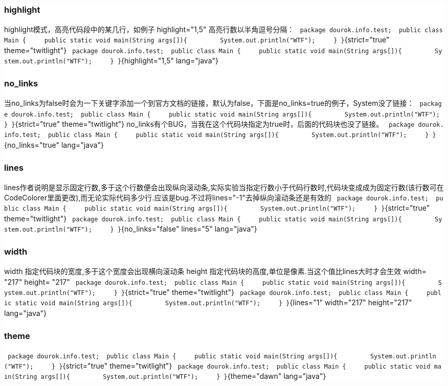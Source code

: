 ### highlight

highlight模式，高亮代码段中的某几行，如例子 highlight="1,5"
高亮行数以半角逗号分隔：
` package dourok.info.test;  public class Main {     public static void main(String args[]){         System.out.println("WTF");     } }`{strict="true"
theme="twitlight"}
` package dourok.info.test;  public class Main {     public static void main(String args[]){         System.out.println("WTF");     } }`{highlight="1,5"
lang="java"}

### no\_links

当no\_links为false时会为一下关键字添加一个到官方文档的链接，默认为false，下面是no\_links=true的例子，System没了链接：
` package dourok.info.test;  public class Main {     public static void main(String args[]){         System.out.println("WTF");     } }`{strict="true"
theme="twitlight"}
no\_links有个BUG，当我在这个代码块指定为true时，后面的代码块也没了链接。
` package dourok.info.test;  public class Main {     public static void main(String args[]){         System.out.println("WTF");     } }`{no_links="true"
lang="java"}

### lines

lines作者说明是显示固定行数,多于这个行数便会出现纵向滚动条,实际实验当指定行数小于代码行数时,代码块变成成为固定行数(该行数可在CodeColorer里面更改),而无论实际代码多少行.应该是bug.不过将lines="-1"去掉纵向滚动条还是有效的
` package dourok.info.test;  public class Main {     public static void main(String args[]){         System.out.println("WTF");     } }`{strict="true"
theme="twitlight"}
` package dourok.info.test;  public class Main {     public static void main(String args[]){         System.out.println("WTF");     } }`{no_links="false"
lines="5" lang="java"}

### width

width 指定代码块的宽度,多于这个宽度会出现横向滚动条 height
指定代码块的高度,单位是像素.当这个值比lines大时才会生效 width= "217"
height= "217"
` package dourok.info.test;  public class Main {     public static void main(String args[]){         System.out.println("WTF");     } }`{strict="true"
theme="twitlight"}
` package dourok.info.test;  public class Main {     public static void main(String args[]){         System.out.println("WTF");     } }`{lines="1"
width="217" height="217" lang="java"}

### theme

` package dourok.info.test;  public class Main {     public static void main(String args[]){         System.out.println("WTF");     } }`{strict="true"
theme="twitlight"}
` package dourok.info.test;  public class Main {     public static void main(String args[]){         System.out.println("WTF");     } }`{theme="dawn"
lang="java"}
